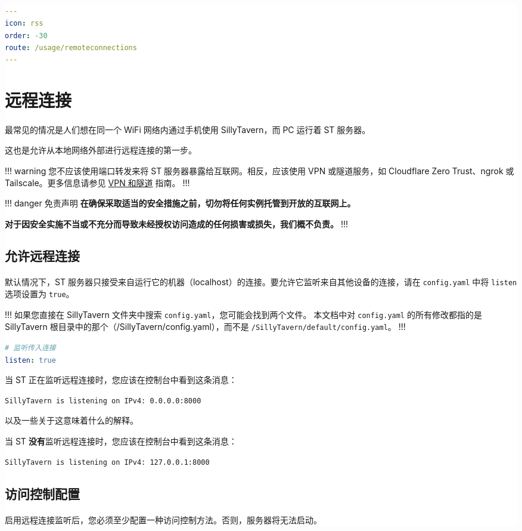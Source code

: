 ```yaml
---
icon: rss
order: -30
route: /usage/remoteconnections
---
```


# 远程连接

最常见的情况是人们想在同一个 WiFi 网络内通过手机使用 SillyTavern，而 PC 运行着 ST 服务器。

这也是允许从本地网络外部进行远程连接的第一步。

!!! warning
您不应该使用端口转发来将 ST 服务器暴露给互联网。相反，应该使用 VPN 或隧道服务，如 Cloudflare Zero Trust、ngrok 或 Tailscale。更多信息请参见 [VPN 和隧道](tunneling.md) 指南。
!!!

!!! danger 免责声明
**在确保采取适当的安全措施之前，切勿将任何实例托管到开放的互联网上。**

**对于因安全实施不当或不充分而导致未经授权访问造成的任何损害或损失，我们概不负责。**
!!!

## 允许远程连接

默认情况下，ST 服务器只接受来自运行它的机器（localhost）的连接。要允许它监听来自其他设备的连接，请在 `config.yaml` 中将 `listen` 选项设置为 `true`。

!!! 如果您直接在 SillyTavern 文件夹中搜索 `config.yaml`，您可能会找到两个文件。
本文档中对 `config.yaml` 的所有修改都指的是 SillyTavern 根目录中的那个（/SillyTavern/config.yaml），而不是 `/SillyTavern/default/config.yaml`。
!!!

```yaml
# 监听传入连接
listen: true
```

当 ST 正在监听远程连接时，您应该在控制台中看到这条消息：

```
SillyTavern is listening on IPv4: 0.0.0.0:8000
```

以及一些关于这意味着什么的解释。

当 ST **没有**监听远程连接时，您应该在控制台中看到这条消息：

```
SillyTavern is listening on IPv4: 127.0.0.1:8000
```

## 访问控制配置

启用远程连接监听后，您必须至少配置一种访问控制方法。否则，服务器将无法启动。

